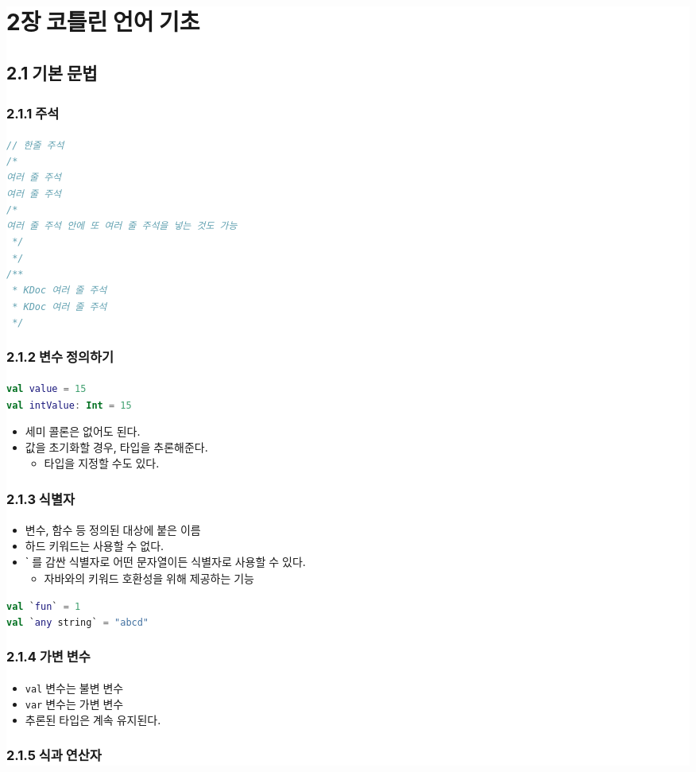 # 2장 코틀린 언어 기초

## 2.1 기본 문법

### 2.1.1 주석

```kotlin
// 한줄 주석
/*
여러 줄 주석
여러 줄 주석
/*
여러 줄 주석 안에 또 여러 줄 주석을 넣는 것도 가능
 */
 */
/**
 * KDoc 여러 줄 주석
 * KDoc 여러 줄 주석
 */
```

### 2.1.2 변수 정의하기

```kotlin
val value = 15
val intValue: Int = 15
```

* 세미 콜론은 없어도 된다.
* 값을 초기화할 경우, 타입을 추론해준다.
    * 타입을 지정할 수도 있다.

### 2.1.3 식별자

* 변수, 함수 등 정의된 대상에 붙은 이름
* 하드 키워드는 사용할 수 없다.
* \` 를 감싼 식별자로 어떤 문자열이든 식별자로 사용할 수 있다.
    * 자바와의 키워드 호환성을 위해 제공하는 기능

```kotlin
val `fun` = 1
val `any string` = "abcd"
```

### 2.1.4 가변 변수

* `val` 변수는 불변 변수
* `var` 변수는 가변 변수
* 추론된 타입은 계속 유지된다.

### 2.1.5 식과 연산자
